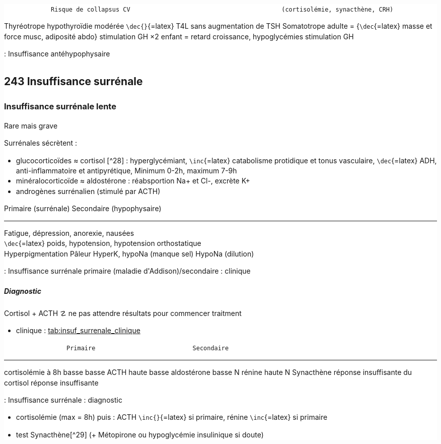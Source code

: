                  Risque de collapsus CV                                          (cortisolémie, synacthène, CRH)
  Thyréotrope    hypothyroïdie modérée                                           `\dec{}`{=latex} T4L sans augmentation de TSH
  Somatotrope    adulte = {`\dec`{=latex} masse et force musc, adiposité abdo}   stimulation GH $\times 2$
                 enfant = retard croissance, hypoglycémies                       stimulation GH

  : Insuffisance antéhypophysaire

## 243 Insuffisance surrénale

### Insuffisance surrénale lente

Rare mais grave

Surrénales sécrètent :

-   glucocorticoïdes ≈ cortisol [^28] : hyperglycémiant, `\inc`{=latex}
    catabolisme protidique et tonus vasculaire, `\dec`{=latex} ADH,
    anti-inflammatoire et antipyrétique, Minimum 0-2h, maximum 7-9h
-   minéralocorticoïde ≈ aldostérone : réabsportion Na+ et Cl-, excrète
    K+
-   androgènes surrénalien (stimulé par ACTH)

  Primaire (surrénale)                                           Secondaire (hypophysaire)
  -------------------------------------------------------------- ---------------------------
  Fatigue, dépression, anorexie, nausées                         
  `\dec`{=latex} poids, hypotension, hypotension orthostatique   
  Hyperpigmentation                                              Pâleur
  HyperK, hypoNa (manque sel)                                    HypoNa (dilution)

  : Insuffisance surrénale primaire (maladie d\'Addison)/secondaire :
  clinique

##### Diagnostic

Cortisol + ACTH ☡ ne pas attendre résultats pour commencer traitment

-   clinique :
    [tab:insuf_surrenale_clinique](tab:insuf_surrenale_clinique)

                      Primaire                           Secondaire
  ------------------- ---------------------------------- ----------------------
  cortisolémie à 8h   basse                              basse
  ACTH                haute                              basse
  aldostérone         basse                              N
  rénine              haute                              N
  Synacthène          réponse insuffisante du cortisol   réponse insuffisante

  : Insuffisance surrénale : diagnostic

-   cortisolémie (max = 8h) puis : ACTH `\inc{}`{=latex} si primaire,
    rénine `\inc`{=latex} si primaire

-   test Synacthène[^29] (+ Métopirone ou hypoglycémie insulinique si
    doute)
